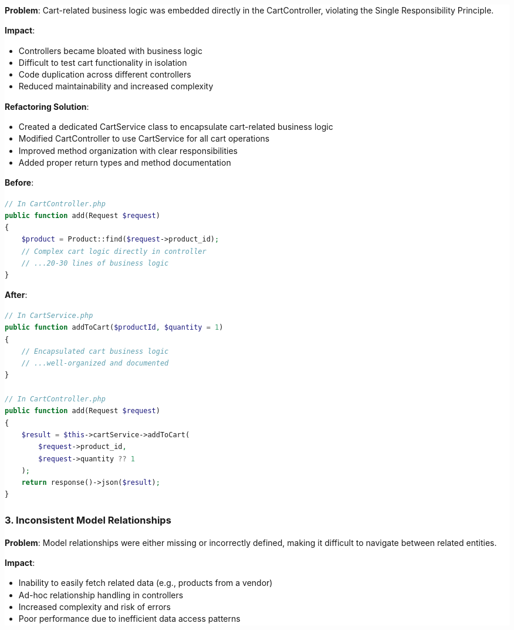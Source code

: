 **Problem**: Cart-related business logic was embedded directly in the CartController, violating the Single Responsibility Principle.

**Impact**:
- Controllers became bloated with business logic
- Difficult to test cart functionality in isolation
- Code duplication across different controllers
- Reduced maintainability and increased complexity

**Refactoring Solution**:
- Created a dedicated CartService class to encapsulate cart-related business logic
- Modified CartController to use CartService for all cart operations
- Improved method organization with clear responsibilities
- Added proper return types and method documentation

**Before**:
```php
// In CartController.php
public function add(Request $request)
{
    $product = Product::find($request->product_id);
    // Complex cart logic directly in controller
    // ...20-30 lines of business logic
}
```

**After**:
```php
// In CartService.php
public function addToCart($productId, $quantity = 1)
{
    // Encapsulated cart business logic
    // ...well-organized and documented
}

// In CartController.php
public function add(Request $request)
{
    $result = $this->cartService->addToCart(
        $request->product_id,
        $request->quantity ?? 1
    );
    return response()->json($result);
}
```

### 3. Inconsistent Model Relationships

**Problem**: Model relationships were either missing or incorrectly defined, making it difficult to navigate between related entities.

**Impact**:
- Inability to easily fetch related data (e.g., products from a vendor)
- Ad-hoc relationship handling in controllers
- Increased complexity and risk of errors
- Poor performance due to inefficient data access patterns
